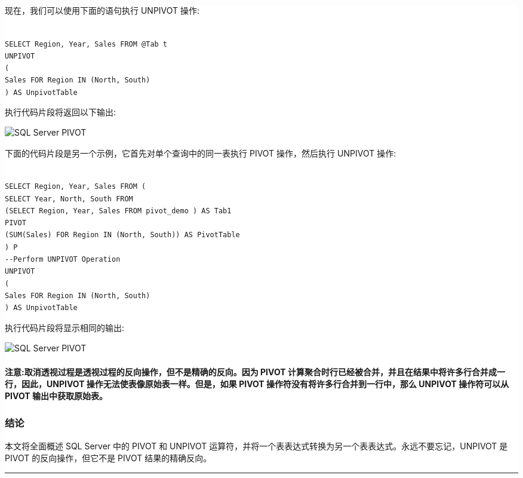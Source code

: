 现在，我们可以使用下面的语句执行 UNPIVOT 操作:

```

SELECT Region, Year, Sales FROM @Tab t  
UNPIVOT  
(  
Sales FOR Region IN (North, South)  
) AS UnpivotTable

```

执行代码片段将返回以下输出:

![SQL Server PIVOT](../Images/334a51497944732ceb044e718c3e0caf.png)

下面的代码片段是另一个示例，它首先对单个查询中的同一表执行 PIVOT 操作，然后执行 UNPIVOT 操作:

```

SELECT Region, Year, Sales FROM (
SELECT Year, North, South FROM   
(SELECT Region, Year, Sales FROM pivot_demo ) AS Tab1  
PIVOT  
(SUM(Sales) FOR Region IN (North, South)) AS PivotTable  
) P
--Perform UNPIVOT Operation
UNPIVOT  
(  
Sales FOR Region IN (North, South)  
) AS UnpivotTable

```

执行代码片段将显示相同的输出:

![SQL Server PIVOT](../Images/881b4031977d64a52e47a1e59172711a.png)

#### 注意:取消透视过程是透视过程的反向操作，但不是精确的反向。因为 PIVOT 计算聚合时行已经被合并，并且在结果中将许多行合并成一行，因此，UNPIVOT 操作无法使表像原始表一样。但是，如果 PIVOT 操作符没有将许多行合并到一行中，那么 UNPIVOT 操作符可以从 PIVOT 输出中获取原始表。

### 结论

本文将全面概述 SQL Server 中的 PIVOT 和 UNPIVOT 运算符，并将一个表表达式转换为另一个表表达式。永远不要忘记，UNPIVOT 是 PIVOT 的反向操作，但它不是 PIVOT 结果的精确反向。

* * ***